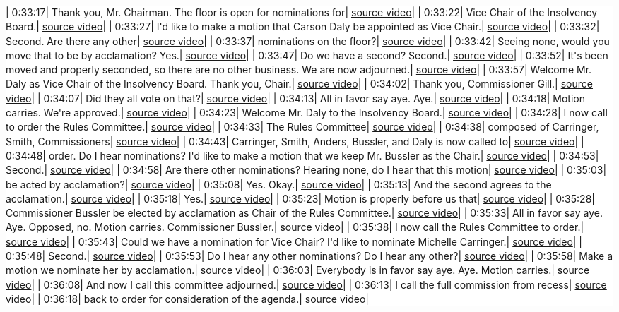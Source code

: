 | 0:33:17| Thank you, Mr. Chairman. The floor is open for nominations for| [source video](https://archive.org/details/co-com-r-267-160908-officer-elections?start=1997)|
| 0:33:22| Vice Chair of the Insolvency Board.| [source video](https://archive.org/details/co-com-r-267-160908-officer-elections?start=2002)|
| 0:33:27| I'd like to make a motion that Carson Daly be appointed as Vice Chair.| [source video](https://archive.org/details/co-com-r-267-160908-officer-elections?start=2007)|
| 0:33:32| Second. Are there any other| [source video](https://archive.org/details/co-com-r-267-160908-officer-elections?start=2012)|
| 0:33:37| nominations on the floor?| [source video](https://archive.org/details/co-com-r-267-160908-officer-elections?start=2017)|
| 0:33:42| Seeing none, would you move that to be by acclamation? Yes.| [source video](https://archive.org/details/co-com-r-267-160908-officer-elections?start=2022)|
| 0:33:47| Do we have a second? Second.| [source video](https://archive.org/details/co-com-r-267-160908-officer-elections?start=2027)|
| 0:33:52| It's been moved and properly seconded, so there are no other business. We are now adjourned.| [source video](https://archive.org/details/co-com-r-267-160908-officer-elections?start=2032)|
| 0:33:57| Welcome Mr. Daly as Vice Chair of the Insolvency Board. Thank you, Chair.| [source video](https://archive.org/details/co-com-r-267-160908-officer-elections?start=2037)|
| 0:34:02| Thank you, Commissioner Gill.| [source video](https://archive.org/details/co-com-r-267-160908-officer-elections?start=2042)|
| 0:34:07| Did they all vote on that?| [source video](https://archive.org/details/co-com-r-267-160908-officer-elections?start=2047)|
| 0:34:13| All in favor say aye. Aye.| [source video](https://archive.org/details/co-com-r-267-160908-officer-elections?start=2053)|
| 0:34:18| Motion carries. We're approved.| [source video](https://archive.org/details/co-com-r-267-160908-officer-elections?start=2058)|
| 0:34:23| Welcome Mr. Daly to the Insolvency Board.| [source video](https://archive.org/details/co-com-r-267-160908-officer-elections?start=2063)|
| 0:34:28| I now call to order the Rules Committee.| [source video](https://archive.org/details/co-com-r-267-160908-officer-elections?start=2068)|
| 0:34:33| The Rules Committee| [source video](https://archive.org/details/co-com-r-267-160908-officer-elections?start=2073)|
| 0:34:38| composed of Carringer, Smith, Commissioners| [source video](https://archive.org/details/co-com-r-267-160908-officer-elections?start=2078)|
| 0:34:43| Carringer, Smith, Anders, Bussler, and Daly is now called to| [source video](https://archive.org/details/co-com-r-267-160908-officer-elections?start=2083)|
| 0:34:48| order. Do I hear nominations? I'd like to make a motion that we keep Mr. Bussler as the Chair.| [source video](https://archive.org/details/co-com-r-267-160908-officer-elections?start=2088)|
| 0:34:53| Second.| [source video](https://archive.org/details/co-com-r-267-160908-officer-elections?start=2093)|
| 0:34:58| Are there other nominations? Hearing none, do I hear that this motion| [source video](https://archive.org/details/co-com-r-267-160908-officer-elections?start=2098)|
| 0:35:03| be acted by acclamation?| [source video](https://archive.org/details/co-com-r-267-160908-officer-elections?start=2103)|
| 0:35:08| Yes. Okay.| [source video](https://archive.org/details/co-com-r-267-160908-officer-elections?start=2108)|
| 0:35:13| And the second agrees to the acclamation.| [source video](https://archive.org/details/co-com-r-267-160908-officer-elections?start=2113)|
| 0:35:18| Yes.| [source video](https://archive.org/details/co-com-r-267-160908-officer-elections?start=2118)|
| 0:35:23| Motion is properly before us that| [source video](https://archive.org/details/co-com-r-267-160908-officer-elections?start=2123)|
| 0:35:28| Commissioner Bussler be elected by acclamation as Chair of the Rules Committee.| [source video](https://archive.org/details/co-com-r-267-160908-officer-elections?start=2128)|
| 0:35:33| All in favor say aye. Aye. Opposed, no. Motion carries. Commissioner Bussler.| [source video](https://archive.org/details/co-com-r-267-160908-officer-elections?start=2133)|
| 0:35:38| I now call the Rules Committee to order.| [source video](https://archive.org/details/co-com-r-267-160908-officer-elections?start=2138)|
| 0:35:43| Could we have a nomination for Vice Chair? I'd like to nominate Michelle Carringer.| [source video](https://archive.org/details/co-com-r-267-160908-officer-elections?start=2143)|
| 0:35:48| Second.| [source video](https://archive.org/details/co-com-r-267-160908-officer-elections?start=2148)|
| 0:35:53| Do I hear any other nominations? Do I hear any other?| [source video](https://archive.org/details/co-com-r-267-160908-officer-elections?start=2153)|
| 0:35:58| Make a motion we nominate her by acclamation.| [source video](https://archive.org/details/co-com-r-267-160908-officer-elections?start=2158)|
| 0:36:03| Everybody is in favor say aye. Aye. Motion carries.| [source video](https://archive.org/details/co-com-r-267-160908-officer-elections?start=2163)|
| 0:36:08| And now I call this committee adjourned.| [source video](https://archive.org/details/co-com-r-267-160908-officer-elections?start=2168)|
| 0:36:13| I call the full commission from recess| [source video](https://archive.org/details/co-com-r-267-160908-officer-elections?start=2173)|
| 0:36:18| back to order for consideration of the agenda.| [source video](https://archive.org/details/co-com-r-267-160908-officer-elections?start=2178)|